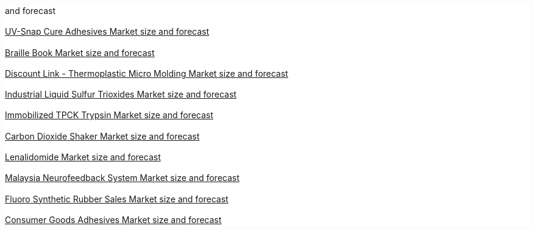 and forecast</a></p><p><a href="https://www.marketresearchintellect.com/es/product/global-uv-snap-cure-adhesives-market/">UV-Snap Cure Adhesives  Market size and forecast</a></p><p><a href="https://www.marketresearchintellect.com/product/braille-book-market/">Braille Book  Market size and forecast</a></p><p><a href="https://www.marketresearchintellect.com/ja/product/global-discount-link-thermoplastic-micro-molding-market/">Discount Link - Thermoplastic Micro Molding  Market size and forecast</a></p><p><a href="https://www.marketresearchintellect.com/ar/product/global-industrial-liquid-sulfur-trioxides-market/">Industrial Liquid Sulfur Trioxides  Market size and forecast</a></p><p><a href="https://www.marketresearchintellect.com/it/product/global-immobilized-tpck-trypsin-market/">Immobilized TPCK Trypsin  Market size and forecast</a></p><p><a href="https://www.marketresearchintellect.com/nl/product/carbon-dioxide-shaker-market/">Carbon Dioxide Shaker  Market size and forecast</a></p><p><a href="https://www.marketresearchintellect.com/ko/product/global-lenalidomide-market-size-and-forecast/">Lenalidomide  Market size and forecast</a></p><p><a href="https://www.marketresearchintellect.com/zh/product/global-malaysia-neurofeedback-system-market-size-and-forecast/">Malaysia Neurofeedback System  Market size and forecast</a></p><p><a href="https://www.marketresearchintellect.com/de/product/global-fluoro-synthetic-rubber-sales-market/">Fluoro Synthetic Rubber Sales  Market size and forecast</a></p><p><a href="https://www.marketresearchintellect.com/es/product/global-consumer-goods-adhesives-market/">Consumer Goods Adhesives  Market size and forecast</a></p>